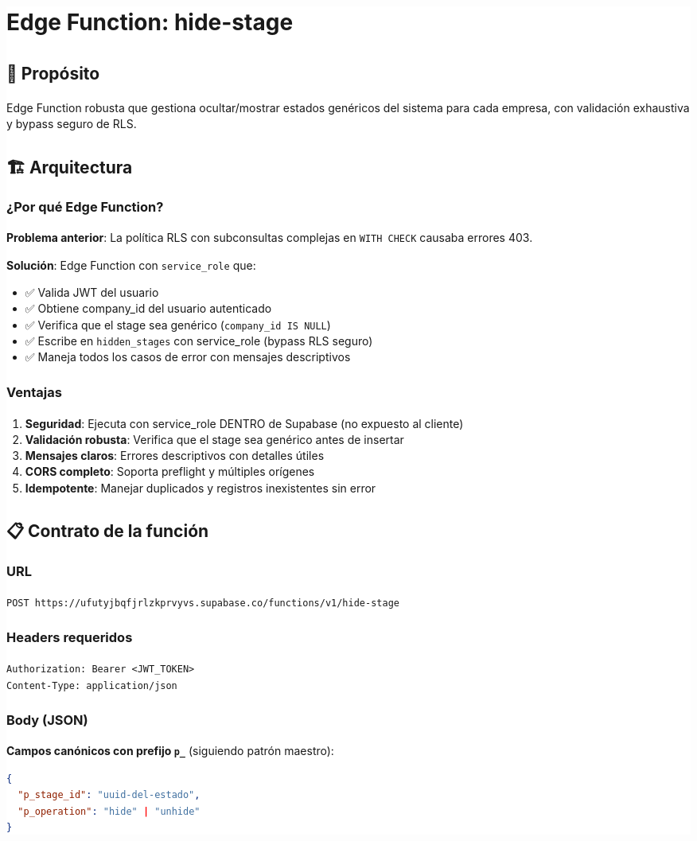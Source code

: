 # Edge Function: hide-stage

## 🎯 Propósito

Edge Function robusta que gestiona ocultar/mostrar estados genéricos del sistema para cada empresa, con validación exhaustiva y bypass seguro de RLS.

## 🏗️ Arquitectura

### ¿Por qué Edge Function?

**Problema anterior**: La política RLS con subconsultas complejas en `WITH CHECK` causaba errores 403.

**Solución**: Edge Function con `service_role` que:
- ✅ Valida JWT del usuario
- ✅ Obtiene company_id del usuario autenticado
- ✅ Verifica que el stage sea genérico (`company_id IS NULL`)
- ✅ Escribe en `hidden_stages` con service_role (bypass RLS seguro)
- ✅ Maneja todos los casos de error con mensajes descriptivos

### Ventajas

1. **Seguridad**: Ejecuta con service_role DENTRO de Supabase (no expuesto al cliente)
2. **Validación robusta**: Verifica que el stage sea genérico antes de insertar
3. **Mensajes claros**: Errores descriptivos con detalles útiles
4. **CORS completo**: Soporta preflight y múltiples orígenes
5. **Idempotente**: Manejar duplicados y registros inexistentes sin error

## 📋 Contrato de la función

### URL
```
POST https://ufutyjbqfjrlzkprvyvs.supabase.co/functions/v1/hide-stage
```

### Headers requeridos
```
Authorization: Bearer <JWT_TOKEN>
Content-Type: application/json
```

### Body (JSON)

**Campos canónicos con prefijo `p_`** (siguiendo patrón maestro):

```json
{
  "p_stage_id": "uuid-del-estado",
  "p_operation": "hide" | "unhide"
}
```
